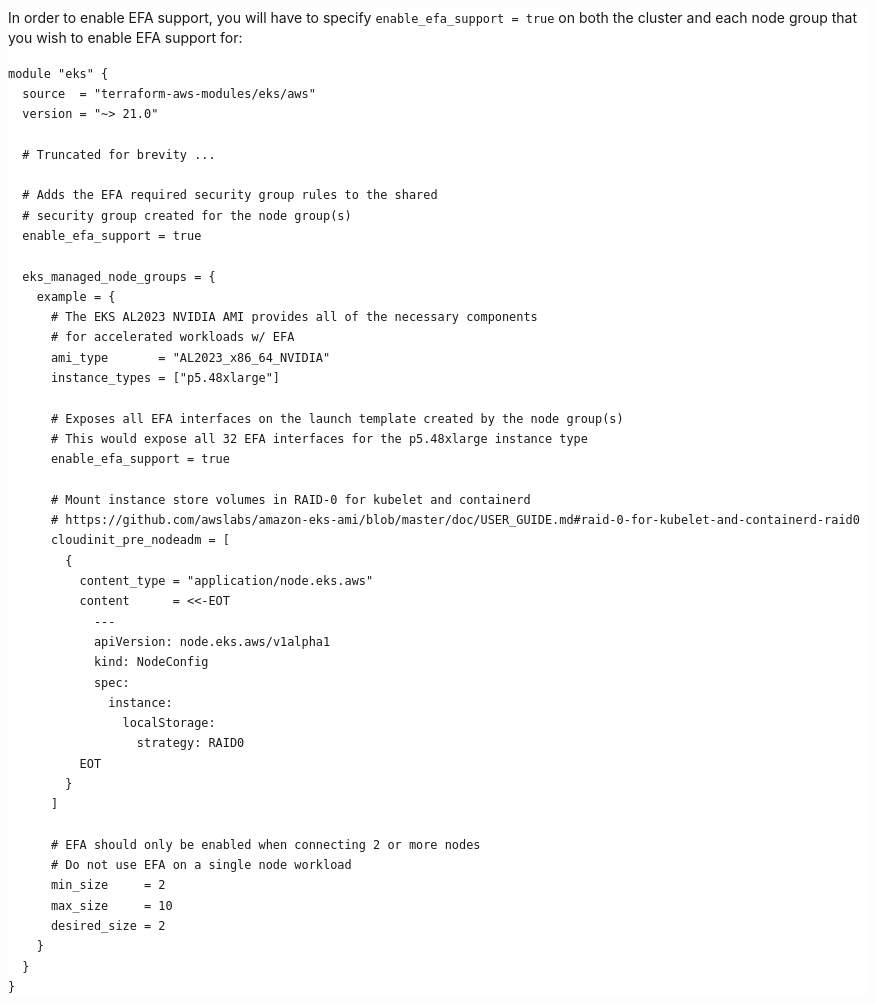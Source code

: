 In order to enable EFA support, you will have to specify `enable_efa_support = true` on both the cluster and each node group that you wish to enable EFA support for:

```hcl
module "eks" {
  source  = "terraform-aws-modules/eks/aws"
  version = "~> 21.0"

  # Truncated for brevity ...

  # Adds the EFA required security group rules to the shared
  # security group created for the node group(s)
  enable_efa_support = true

  eks_managed_node_groups = {
    example = {
      # The EKS AL2023 NVIDIA AMI provides all of the necessary components
      # for accelerated workloads w/ EFA
      ami_type       = "AL2023_x86_64_NVIDIA"
      instance_types = ["p5.48xlarge"]

      # Exposes all EFA interfaces on the launch template created by the node group(s)
      # This would expose all 32 EFA interfaces for the p5.48xlarge instance type
      enable_efa_support = true

      # Mount instance store volumes in RAID-0 for kubelet and containerd
      # https://github.com/awslabs/amazon-eks-ami/blob/master/doc/USER_GUIDE.md#raid-0-for-kubelet-and-containerd-raid0
      cloudinit_pre_nodeadm = [
        {
          content_type = "application/node.eks.aws"
          content      = <<-EOT
            ---
            apiVersion: node.eks.aws/v1alpha1
            kind: NodeConfig
            spec:
              instance:
                localStorage:
                  strategy: RAID0
          EOT
        }
      ]

      # EFA should only be enabled when connecting 2 or more nodes
      # Do not use EFA on a single node workload
      min_size     = 2
      max_size     = 10
      desired_size = 2
    }
  }
}
```
